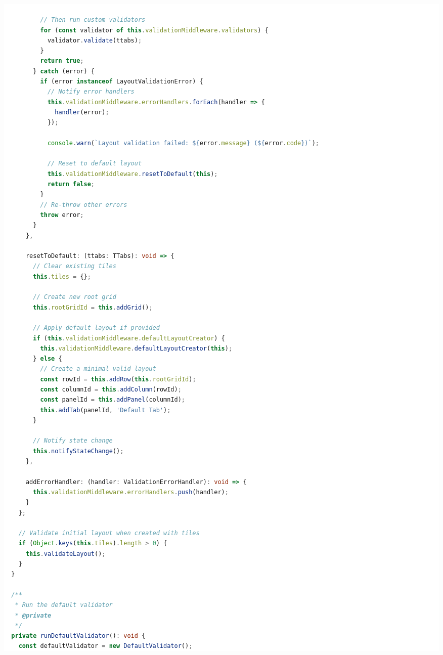 ```typescript
          
          // Then run custom validators
          for (const validator of this.validationMiddleware.validators) {
            validator.validate(ttabs);
          }
          return true;
        } catch (error) {
          if (error instanceof LayoutValidationError) {
            // Notify error handlers
            this.validationMiddleware.errorHandlers.forEach(handler => {
              handler(error);
            });
            
            console.warn(`Layout validation failed: ${error.message} (${error.code})`);
            
            // Reset to default layout
            this.validationMiddleware.resetToDefault(this);
            return false;
          }
          // Re-throw other errors
          throw error;
        }
      },
      
      resetToDefault: (ttabs: TTabs): void => {
        // Clear existing tiles
        this.tiles = {};
        
        // Create new root grid
        this.rootGridId = this.addGrid();
        
        // Apply default layout if provided
        if (this.validationMiddleware.defaultLayoutCreator) {
          this.validationMiddleware.defaultLayoutCreator(this);
        } else {
          // Create a minimal valid layout
          const rowId = this.addRow(this.rootGridId);
          const columnId = this.addColumn(rowId);
          const panelId = this.addPanel(columnId);
          this.addTab(panelId, 'Default Tab');
        }
        
        // Notify state change
        this.notifyStateChange();
      },
      
      addErrorHandler: (handler: ValidationErrorHandler): void => {
        this.validationMiddleware.errorHandlers.push(handler);
      }
    };
    
    // Validate initial layout when created with tiles
    if (Object.keys(this.tiles).length > 0) {
      this.validateLayout();
    }
  }
  
  /**
   * Run the default validator
   * @private
   */
  private runDefaultValidator(): void {
    const defaultValidator = new DefaultValidator();
```